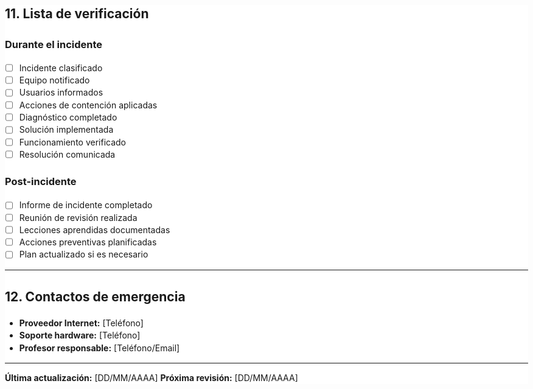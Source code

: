 
## 11. Lista de verificación

### Durante el incidente
- [ ] Incidente clasificado
- [ ] Equipo notificado
- [ ] Usuarios informados
- [ ] Acciones de contención aplicadas
- [ ] Diagnóstico completado
- [ ] Solución implementada
- [ ] Funcionamiento verificado
- [ ] Resolución comunicada

### Post-incidente
- [ ] Informe de incidente completado
- [ ] Reunión de revisión realizada
- [ ] Lecciones aprendidas documentadas
- [ ] Acciones preventivas planificadas
- [ ] Plan actualizado si es necesario

---

## 12. Contactos de emergencia

- **Proveedor Internet:** [Teléfono]
- **Soporte hardware:** [Teléfono]
- **Profesor responsable:** [Teléfono/Email]

---

**Última actualización:** [DD/MM/AAAA]
**Próxima revisión:** [DD/MM/AAAA]

